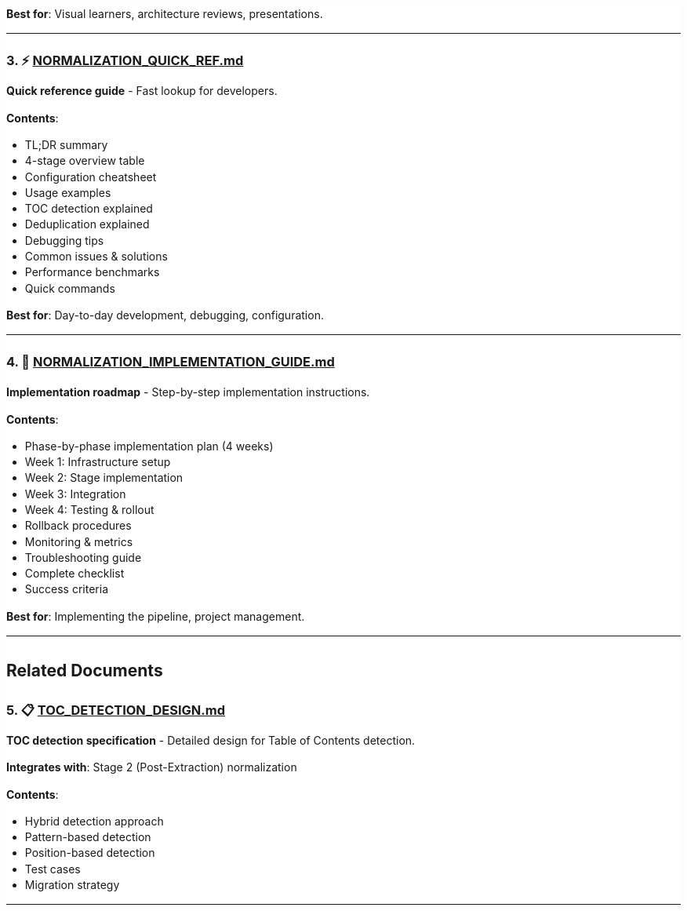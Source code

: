 **Best for**: Visual learners, architecture reviews, presentations.

---

### 3. ⚡ [NORMALIZATION_QUICK_REF.md](./NORMALIZATION_QUICK_REF.md)
**Quick reference guide** - Fast lookup for developers.

**Contents**:
- TL;DR summary
- 4-stage overview table
- Configuration cheatsheet
- Usage examples
- TOC detection explained
- Deduplication explained
- Debugging tips
- Common issues & solutions
- Performance benchmarks
- Quick commands

**Best for**: Day-to-day development, debugging, configuration.

---

### 4. 🚀 [NORMALIZATION_IMPLEMENTATION_GUIDE.md](./NORMALIZATION_IMPLEMENTATION_GUIDE.md)
**Implementation roadmap** - Step-by-step implementation instructions.

**Contents**:
- Phase-by-phase implementation plan (4 weeks)
- Week 1: Infrastructure setup
- Week 2: Stage implementation
- Week 3: Integration
- Week 4: Testing & rollout
- Rollback procedures
- Monitoring & metrics
- Troubleshooting guide
- Complete checklist
- Success criteria

**Best for**: Implementing the pipeline, project management.

---

## Related Documents

### 5. 📋 [TOC_DETECTION_DESIGN.md](./TOC_DETECTION_DESIGN.md)
**TOC detection specification** - Detailed design for Table of Contents detection.

**Integrates with**: Stage 2 (Post-Extraction) normalization

**Contents**:
- Hybrid detection approach
- Pattern-based detection
- Position-based detection
- Test cases
- Migration strategy

---